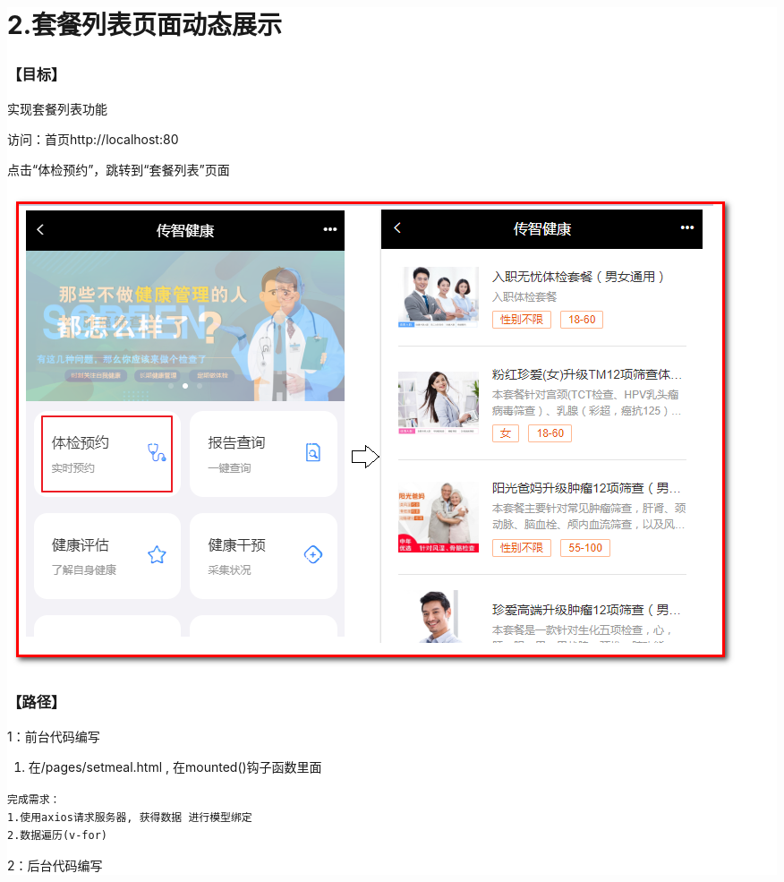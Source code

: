 # 2.套餐列表页面动态展示

### 【目标】

实现套餐列表功能

访问：首页http://localhost:80

点击“体检预约”，跳转到“套餐列表”页面

![img](./img/018.png) 

### 【路径】

1：前台代码编写

1. 在/pages/setmeal.html , 在mounted()钩子函数里面

```
完成需求：
1.使用axios请求服务器, 获得数据 进行模型绑定
2.数据遍历(v-for)
```

2：后台代码编写
